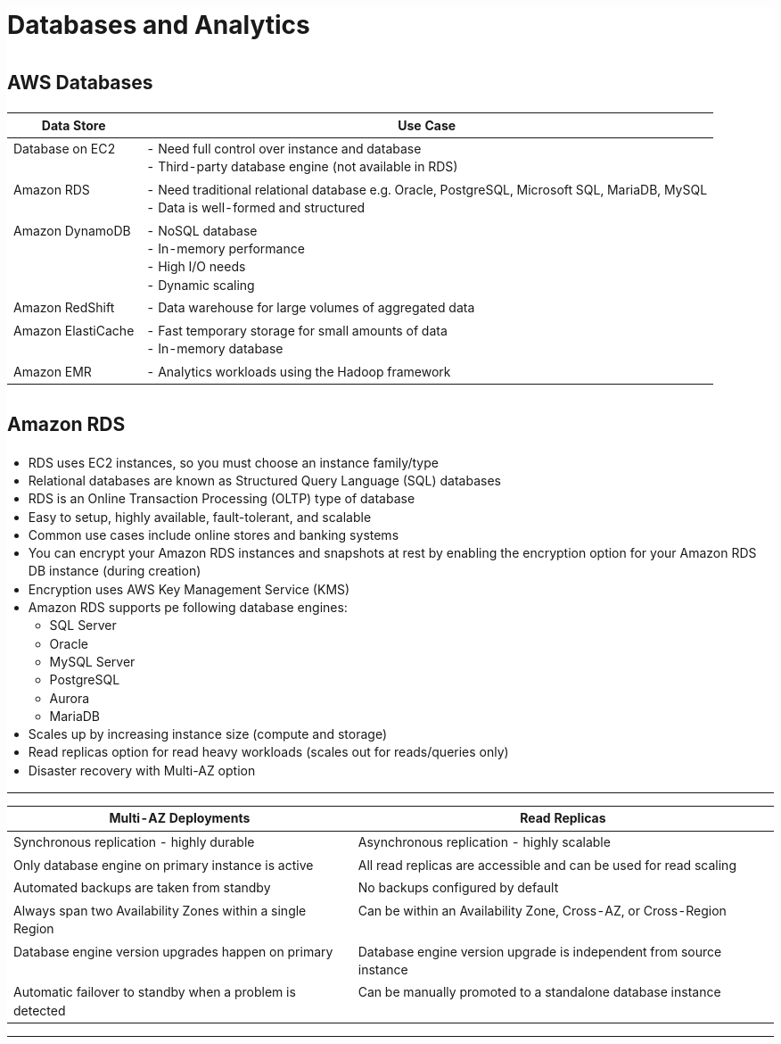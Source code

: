 # Databases and Analytics

## AWS Databases

| Data Store         | Use Case                                                                                                                              |
| ------------------ | ------------------------------------------------------------------------------------------------------------------------------------- |
| Database on EC2    | - Need full control over instance and database<br>- Third-party database engine (not available in RDS)                                |
| Amazon RDS         | - Need traditional relational database e.g. Oracle, PostgreSQL, Microsoft SQL, MariaDB, MySQL<br>- Data is well-formed and structured |
| Amazon DynamoDB    | - NoSQL database<br>- In-memory performance<br>- High I/O needs<br>- Dynamic scaling                                                  |
| Amazon RedShift    | - Data warehouse for large volumes of aggregated data                                                                                 |
| Amazon ElastiCache | - Fast temporary storage for small amounts of data<br>- In-memory database                                                            |
| Amazon EMR         | - Analytics workloads using the Hadoop framework                                                                                      |

## Amazon RDS

- RDS uses EC2 instances, so you must choose an instance family/type
- Relational databases are known as Structured Query Language (SQL) databases
- RDS is an Online Transaction Processing (OLTP) type of database
- Easy to setup, highly available, fault-tolerant, and scalable
- Common use cases include online stores and banking systems
- You can encrypt your Amazon RDS instances and snapshots at rest by enabling the encryption option for your Amazon RDS DB instance (during creation)
- Encryption uses AWS Key Management Service (KMS)
- Amazon RDS supports pe following database engines:
  - SQL Server
  - Oracle
  - MySQL Server
  - PostgreSQL
  - Aurora
  - MariaDB
- Scales up by increasing instance size (compute and storage)
- Read replicas option for read heavy workloads (scales out for reads/queries only)
- Disaster recovery with Multi-AZ option

---

| Multi-AZ Deployments                                      | Read Replicas                                                       |
| --------------------------------------------------------- | ------------------------------------------------------------------- |
| Synchronous replication - highly durable                  | Asynchronous replication - highly scalable                          |
| Only database engine on primary instance is active        | All read replicas are accessible and can be used for read scaling   |
| Automated backups are taken from standby                  | No backups configured by default                                    |
| Always span two Availability Zones within a single Region | Can be within an Availability Zone, Cross-AZ, or Cross-Region       |
| Database engine version upgrades happen on primary        | Database engine version upgrade is independent from source instance |
| Automatic failover to standby when a problem is detected  | Can be manually promoted to a standalone database instance          |

---
